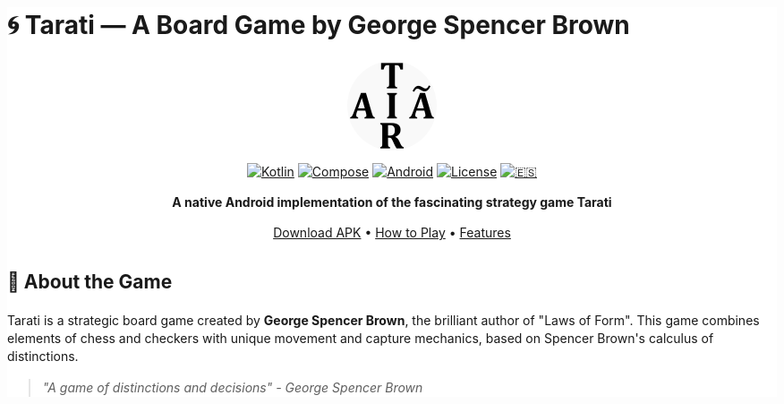 # 🌀 Tarati — A Board Game by George Spencer Brown

<img src="screenshots/logo.png" alt="Logo" style="display: block; margin: 0 auto;">

<div style="text-align: center; margin: 0 auto; max-width: 100%;">

[![Kotlin](https://img.shields.io/badge/Kotlin-2.2.20-purple.svg)](https://kotlinlang.org)
[![Compose](https://img.shields.io/badge/Jetpack%20Compose-1.11.0-blue.svg)](https://developer.android.com/jetpack/compose)
[![Android](https://img.shields.io/badge/Android-8.0%2B-green.svg)](https://www.android.com)
[![License](https://img.shields.io/badge/License-MIT-yellow.svg)](LICENSE)
[![🇪🇸](https://flagcdn.com/w20/es.png)](README.md)

**A native Android implementation of the fascinating strategy game Tarati**

[Download APK](#-download) • [How to Play](#-how-to-play) • [Features](#-features)

</div>

## 📖 About the Game

Tarati is a strategic board game created by **George Spencer Brown**, the brilliant author of "Laws of Form". This game
combines elements of chess and checkers with unique movement and capture mechanics, based on Spencer Brown's calculus of
distinctions.

> *"A game of distinctions and decisions" - George Spencer Brown*
